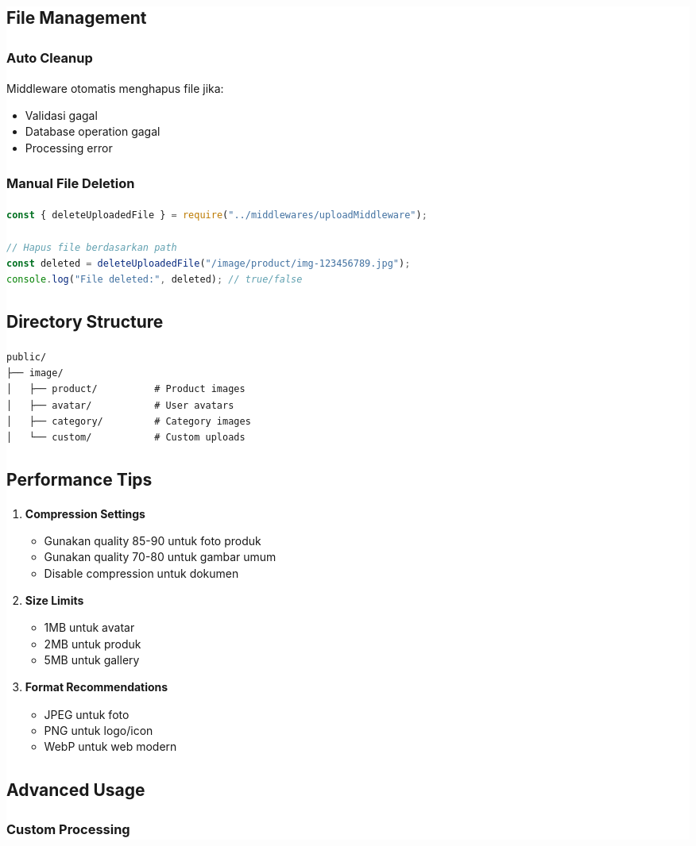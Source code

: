 ## File Management

### Auto Cleanup

Middleware otomatis menghapus file jika:

-   Validasi gagal
-   Database operation gagal
-   Processing error

### Manual File Deletion

```javascript
const { deleteUploadedFile } = require("../middlewares/uploadMiddleware");

// Hapus file berdasarkan path
const deleted = deleteUploadedFile("/image/product/img-123456789.jpg");
console.log("File deleted:", deleted); // true/false
```

## Directory Structure

```
public/
├── image/
│   ├── product/          # Product images
│   ├── avatar/           # User avatars
│   ├── category/         # Category images
│   └── custom/           # Custom uploads
```

## Performance Tips

1. **Compression Settings**

    - Gunakan quality 85-90 untuk foto produk
    - Gunakan quality 70-80 untuk gambar umum
    - Disable compression untuk dokumen

2. **Size Limits**

    - 1MB untuk avatar
    - 2MB untuk produk
    - 5MB untuk gallery

3. **Format Recommendations**
    - JPEG untuk foto
    - PNG untuk logo/icon
    - WebP untuk web modern

## Advanced Usage

### Custom Processing

